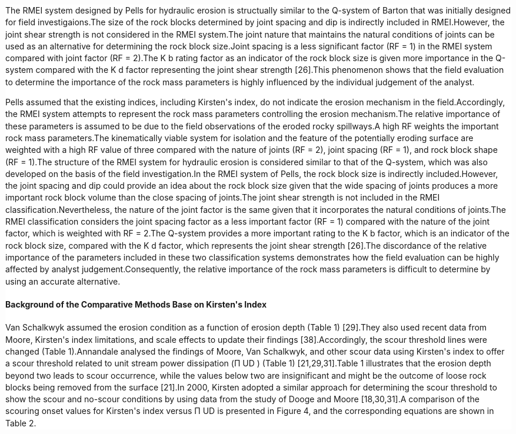 The RMEI system designed by Pells for hydraulic erosion is structually similar to the Q-system of Barton that was initially designed for field investigaions.The size of the rock blocks determined by joint spacing and dip is indirectly included in RMEI.However, the joint shear strength is not considered in the RMEI system.The joint nature that maintains the natural conditions of joints can be used as an alternative for determining the rock block size.Joint spacing is a less significant factor (RF = 1) in the RMEI system compared with joint factor (RF = 2).The K b rating factor as an indicator of the rock block size is given more importance in the Q-system compared with the K d factor representing the joint shear strength [26].This phenomenon shows that the field evaluation to determine the importance of the rock mass parameters is highly influenced by the individual judgement of the analyst.

Pells assumed that the existing indices, including Kirsten's index, do not indicate the erosion mechanism in the field.Accordingly, the RMEI system attempts to represent the rock mass parameters controlling the erosion mechanism.The relative importance of these parameters is assumed to be due to the field observations of the eroded rocky spillways.A high RF weights the important rock mass parameters.The kinematically viable system for isolation and the feature of the potentially eroding surface are weighted with a high RF value of three compared with the nature of joints (RF = 2), joint spacing (RF = 1), and rock block shape (RF = 1).The structure of the RMEI system for hydraulic erosion is considered similar to that of the Q-system, which was also developed on the basis of the field investigation.In the RMEI system of Pells, the rock block size is indirectly included.However, the joint spacing and dip could provide an idea about the rock block size given that the wide spacing of joints produces a more important rock block volume than the close spacing of joints.The joint shear strength is not included in the RMEI classification.Nevertheless, the nature of the joint factor is the same given that it incorporates the natural conditions of joints.The RMEI classification considers the joint spacing factor as a less important factor (RF = 1) compared with the nature of the joint factor, which is weighted with RF = 2.The Q-system provides a more important rating to the K b factor, which is an indicator of the rock block size, compared with the K d factor, which represents the joint shear strength [26].The discordance of the relative importance of the parameters included in these two classification systems demonstrates how the field evaluation can be highly affected by analyst judgement.Consequently, the relative importance of the rock mass parameters is difficult to determine by using an accurate alternative.


#### Background of the Comparative Methods Base on Kirsten's Index

Van Schalkwyk assumed the erosion condition as a function of erosion depth (Table 1) [29].They also used recent data from Moore, Kirsten's index limitations, and scale effects to update their findings [38].Accordingly, the scour threshold lines were changed (Table 1).Annandale analysed the findings of Moore, Van Schalkwyk, and other scour data using Kirsten's index to offer a scour threshold related to unit stream power dissipation (Π UD ) (Table 1) [21,29,31].Table 1 illustrates that the erosion depth beyond two leads to scour occurrence, while the values below two are insignificant and might be the outcome of loose rock blocks being removed from the surface [21].In 2000, Kirsten adopted a similar approach for determining the scour threshold to show the scour and no-scour conditions by using data from the study of Dooge and Moore [18,30,31].A comparison of the scouring onset values for Kirsten's index versus Π UD is presented in Figure 4, and the corresponding equations are shown in Table 2.
